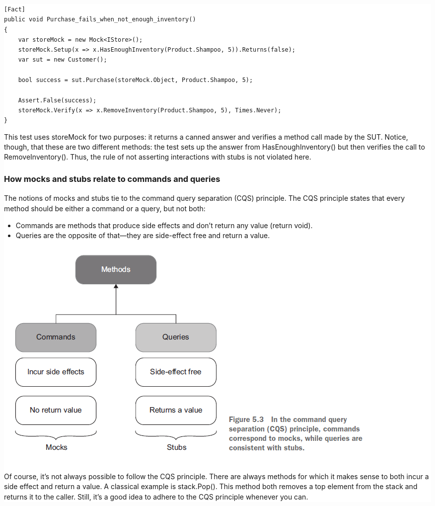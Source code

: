 ```
[Fact]
public void Purchase_fails_when_not_enough_inventory()
{
	var storeMock = new Mock<IStore>();
	storeMock.Setup(x => x.HasEnoughInventory(Product.Shampoo, 5)).Returns(false);
	var sut = new Customer();
	
	bool success = sut.Purchase(storeMock.Object, Product.Shampoo, 5);
	
	Assert.False(success);
	storeMock.Verify(x => x.RemoveInventory(Product.Shampoo, 5), Times.Never);
}
```

This test uses storeMock for two purposes: it returns a canned answer and verifies a method call made by the SUT. Notice, though, that these are two different methods: the test sets up the answer from HasEnoughInventory() but then verifies the call to RemoveInventory(). Thus, the rule of not asserting interactions with stubs is not violated here.

### How mocks and stubs relate to commands and queries

The notions of mocks and stubs tie to the command query separation (CQS) principle. The CQS principle states that every method should be either a command or a query, but not both:
* Commands are methods that produce side effects and don’t return any value (return void).
* Queries are the opposite of that—they are side-effect free and return a value.

![chapter-5-commands-vs-queries.PNG](pictures/chapter-5-commands-vs-queries.PNG)

Of course, it’s not always possible to follow the CQS principle. There are always methods for which it makes sense to both incur a side effect and return a value. A classical example is stack.Pop(). This method both removes a top element from the stack and returns it to the caller. Still, it’s a good idea to adhere to the CQS principle whenever you can.

